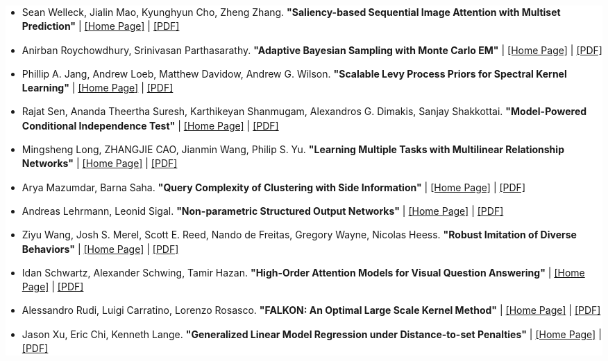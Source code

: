 
- Sean Welleck, Jialin Mao, Kyunghyun Cho, Zheng Zhang. **"Saliency-based Sequential Image Attention with Multiset Prediction"** | [[Home Page]](https://papers.nips.cc/paper/2017/hash/028ee724157b05d04e7bdcf237d12e60-Abstract.html) | [[PDF]](https://papers.nips.cc/paper/2017/file/028ee724157b05d04e7bdcf237d12e60-Paper.pdf) 


- Anirban Roychowdhury, Srinivasan Parthasarathy. **"Adaptive Bayesian Sampling with Monte Carlo EM"** | [[Home Page]](https://papers.nips.cc/paper/2017/hash/02a32ad2669e6fe298e607fe7cc0e1a0-Abstract.html) | [[PDF]](https://papers.nips.cc/paper/2017/file/02a32ad2669e6fe298e607fe7cc0e1a0-Paper.pdf) 


- Phillip A. Jang, Andrew Loeb, Matthew Davidow, Andrew G. Wilson. **"Scalable Levy Process Priors for Spectral Kernel Learning"** | [[Home Page]](https://papers.nips.cc/paper/2017/hash/02b1be0d48924c327124732726097157-Abstract.html) | [[PDF]](https://papers.nips.cc/paper/2017/file/02b1be0d48924c327124732726097157-Paper.pdf) 


- Rajat Sen, Ananda Theertha Suresh, Karthikeyan Shanmugam, Alexandros G. Dimakis, Sanjay Shakkottai. **"Model-Powered Conditional Independence Test"** | [[Home Page]](https://papers.nips.cc/paper/2017/hash/02f039058bd48307e6f653a2005c9dd2-Abstract.html) | [[PDF]](https://papers.nips.cc/paper/2017/file/02f039058bd48307e6f653a2005c9dd2-Paper.pdf) 


- Mingsheng Long, ZHANGJIE CAO, Jianmin Wang, Philip S. Yu. **"Learning Multiple Tasks with Multilinear Relationship Networks"** | [[Home Page]](https://papers.nips.cc/paper/2017/hash/03e0704b5690a2dee1861dc3ad3316c9-Abstract.html) | [[PDF]](https://papers.nips.cc/paper/2017/file/03e0704b5690a2dee1861dc3ad3316c9-Paper.pdf) 


- Arya Mazumdar, Barna Saha. **"Query Complexity of Clustering with Side Information"** | [[Home Page]](https://papers.nips.cc/paper/2017/hash/03e7ef47cee6fa4ae7567394b99912b7-Abstract.html) | [[PDF]](https://papers.nips.cc/paper/2017/file/03e7ef47cee6fa4ae7567394b99912b7-Paper.pdf) 


- Andreas Lehrmann, Leonid Sigal. **"Non-parametric Structured Output Networks"** | [[Home Page]](https://papers.nips.cc/paper/2017/hash/04048aeca2c0f5d84639358008ed2ae7-Abstract.html) | [[PDF]](https://papers.nips.cc/paper/2017/file/04048aeca2c0f5d84639358008ed2ae7-Paper.pdf) 


- Ziyu Wang, Josh S. Merel, Scott E. Reed, Nando de Freitas, Gregory Wayne, Nicolas Heess. **"Robust Imitation of Diverse Behaviors"** | [[Home Page]](https://papers.nips.cc/paper/2017/hash/044a23cadb567653eb51d4eb40acaa88-Abstract.html) | [[PDF]](https://papers.nips.cc/paper/2017/file/044a23cadb567653eb51d4eb40acaa88-Paper.pdf) 


- Idan Schwartz, Alexander Schwing, Tamir Hazan. **"High-Order Attention Models for Visual Question Answering"** | [[Home Page]](https://papers.nips.cc/paper/2017/hash/051928341be67dcba03f0e04104d9047-Abstract.html) | [[PDF]](https://papers.nips.cc/paper/2017/file/051928341be67dcba03f0e04104d9047-Paper.pdf) 


- Alessandro Rudi, Luigi Carratino, Lorenzo Rosasco. **"FALKON: An Optimal Large Scale Kernel Method"** | [[Home Page]](https://papers.nips.cc/paper/2017/hash/05546b0e38ab9175cd905eebcc6ebb76-Abstract.html) | [[PDF]](https://papers.nips.cc/paper/2017/file/05546b0e38ab9175cd905eebcc6ebb76-Paper.pdf) 


- Jason Xu, Eric Chi, Kenneth Lange. **"Generalized Linear Model Regression under Distance-to-set Penalties"** | [[Home Page]](https://papers.nips.cc/paper/2017/hash/061412e4a03c02f9902576ec55ebbe77-Abstract.html) | [[PDF]](https://papers.nips.cc/paper/2017/file/061412e4a03c02f9902576ec55ebbe77-Paper.pdf) 
